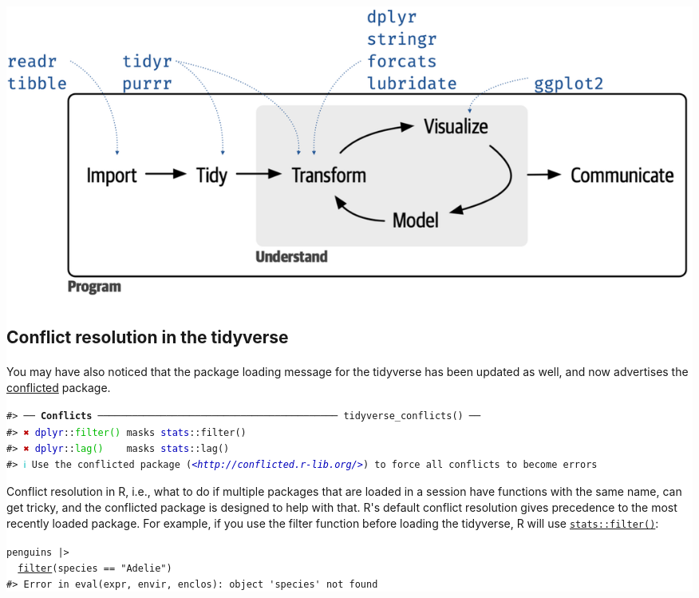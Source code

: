 <img src="images/data-science.png" data-fig-alt="Data science cycle: import, tidy, transform, visualize, model, communicate. Packages readr and tibble are for import. Packages tidyr and purr for tidy and transform. Packages dplyr, stringr, forcats, and lubridate are for transform. Package ggplot2 is for visualize." />

## Conflict resolution in the tidyverse

You may have also noticed that the package loading message for the tidyverse has been updated as well, and now advertises the [conflicted](https://conflicted.r-lib.org/) package.

<div class="highlight">

<pre class='chroma'><code class='language-r' data-lang='r'><span><span class='c'>#&gt; ── <span style='font-weight: bold;'>Conflicts</span> ────────────────────────────────────────── tidyverse_conflicts() ──</span></span>
<span><span class='c'>#&gt; <span style='color: #BB0000;'>✖</span> <span style='color: #0000BB;'>dplyr</span>::<span style='color: #00BB00;'>filter()</span> masks <span style='color: #0000BB;'>stats</span>::filter()</span></span>
<span><span class='c'>#&gt; <span style='color: #BB0000;'>✖</span> <span style='color: #0000BB;'>dplyr</span>::<span style='color: #00BB00;'>lag()</span>    masks <span style='color: #0000BB;'>stats</span>::lag()</span></span>
<span><span class='c'>#&gt; <span style='color: #00BBBB;'>ℹ</span> Use the conflicted package (<span style='color: #0000BB; font-style: italic;'>&lt;http://conflicted.r-lib.org/&gt;</span>) to force all conflicts to become errors</span></span>
<span></span></code></pre>

</div>

Conflict resolution in R, i.e., what to do if multiple packages that are loaded in a session have functions with the same name, can get tricky, and the conflicted package is designed to help with that. R's default conflict resolution gives precedence to the most recently loaded package. For example, if you use the filter function before loading the tidyverse, R will use [`stats::filter()`](https://rdrr.io/r/stats/filter.html):

<div class="highlight">

<pre class='chroma'><code class='language-r' data-lang='r'><span><span class='nv'>penguins</span> <span class='o'>|&gt;</span></span>
<span>  <span class='nf'><a href='https://dplyr.tidyverse.org/reference/filter.html'>filter</a></span><span class='o'>(</span><span class='nv'>species</span> <span class='o'>==</span> <span class='s'>"Adelie"</span><span class='o'>)</span></span>
<span><span class='c'>#&gt; Error in eval(expr, envir, enclos): object 'species' not found</span></span>
<span></span></code></pre>
